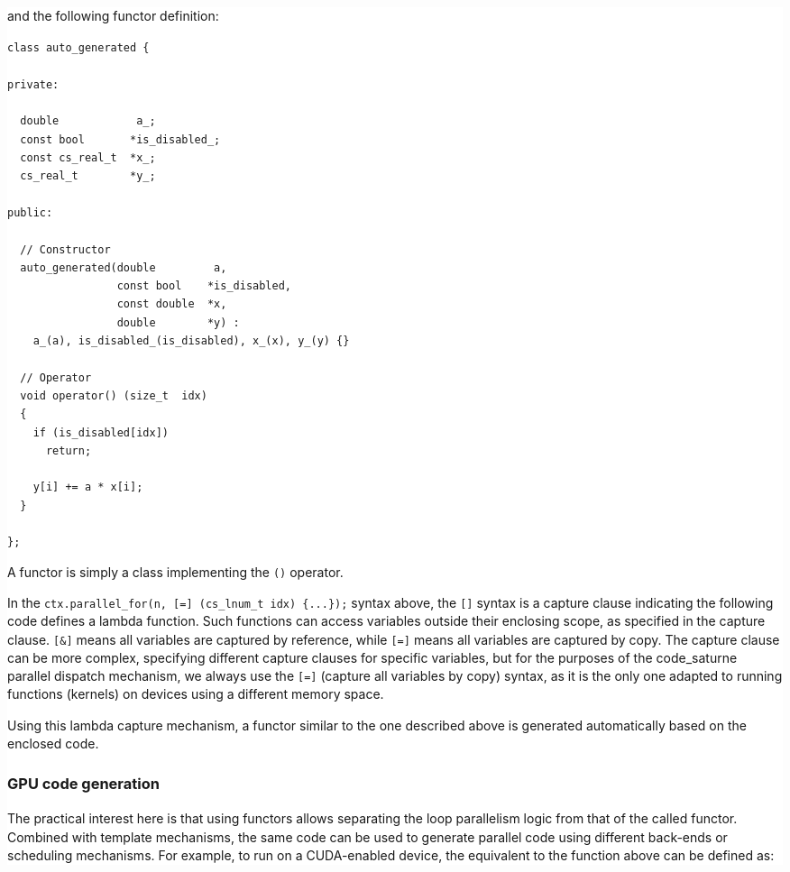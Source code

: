 and the following functor definition:

```{.cpp}
class auto_generated {

private:

  double            a_;
  const bool       *is_disabled_;
  const cs_real_t  *x_;
  cs_real_t        *y_;

public:

  // Constructor
  auto_generated(double         a,
                 const bool    *is_disabled,
                 const double  *x,
                 double        *y) :
    a_(a), is_disabled_(is_disabled), x_(x), y_(y) {}

  // Operator
  void operator() (size_t  idx)
  {
    if (is_disabled[idx])
      return;

    y[i] += a * x[i];
  }

};
```

A functor is simply a class implementing the `()` operator.

In the `ctx.parallel_for(n, [=] (cs_lnum_t idx) {...});`
syntax above, the `[]` syntax is a capture clause indicating the following code defines a lambda function. Such functions can access variables outside their enclosing scope, as specified in the capture clause. `[&]` means all variables are captured by reference, while `[=]` means all variables are captured by copy. The capture clause can be more complex, specifying different capture clauses for specific variables, but for the purposes of the code\_saturne parallel dispatch mechanism, we always use the `[=]` (capture all variables by copy) syntax, as it is the only one adapted to running functions (kernels) on devices using a different memory space.

Using this lambda capture mechanism, a functor similar to the one described above is generated automatically based on the enclosed code.

### GPU code generation

The practical interest here is that using functors allows separating the loop parallelism logic from that of the called functor. Combined with template mechanisms, the same code can be used to generate parallel code using different back-ends or scheduling mechanisms.
For example, to run on a CUDA-enabled device, the equivalent to the function above can be defined as:
